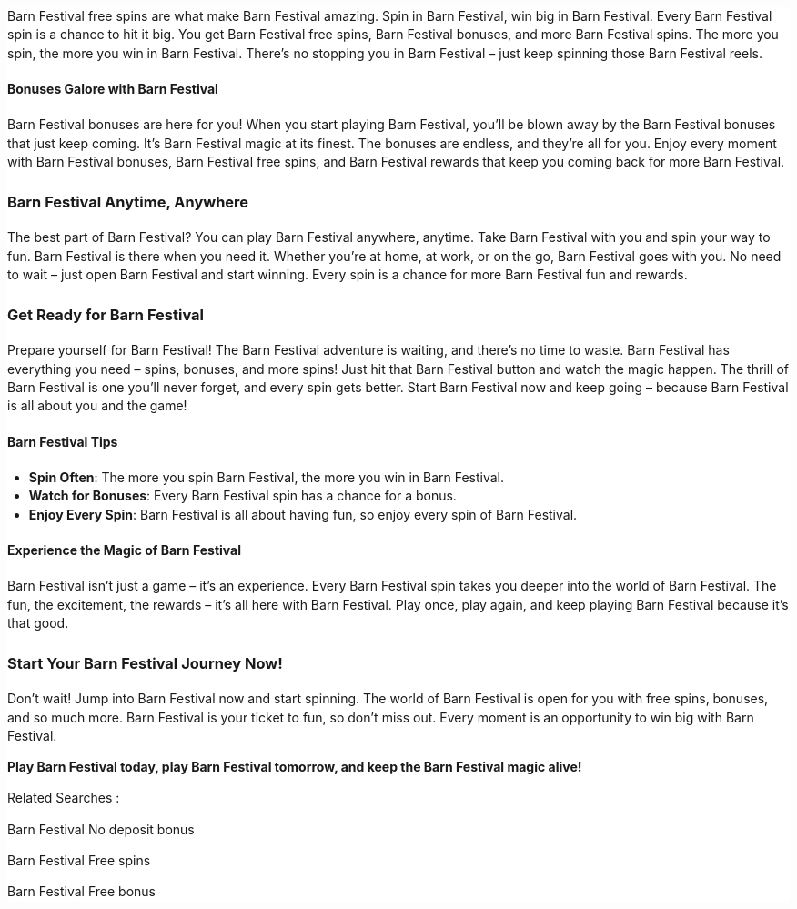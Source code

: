 Barn Festival free spins are what make Barn Festival amazing. Spin in Barn Festival, win big in Barn Festival. Every Barn Festival spin is a chance to hit it big. You get Barn Festival free spins, Barn Festival bonuses, and more Barn Festival spins. The more you spin, the more you win in Barn Festival. There’s no stopping you in Barn Festival – just keep spinning those Barn Festival reels.

#### Bonuses Galore with Barn Festival

Barn Festival bonuses are here for you! When you start playing Barn Festival, you’ll be blown away by the Barn Festival bonuses that just keep coming. It’s Barn Festival magic at its finest. The bonuses are endless, and they’re all for you. Enjoy every moment with Barn Festival bonuses, Barn Festival free spins, and Barn Festival rewards that keep you coming back for more Barn Festival.

### Barn Festival Anytime, Anywhere

The best part of Barn Festival? You can play Barn Festival anywhere, anytime. Take Barn Festival with you and spin your way to fun. Barn Festival is there when you need it. Whether you’re at home, at work, or on the go, Barn Festival goes with you. No need to wait – just open Barn Festival and start winning. Every spin is a chance for more Barn Festival fun and rewards.

### Get Ready for Barn Festival

Prepare yourself for Barn Festival! The Barn Festival adventure is waiting, and there’s no time to waste. Barn Festival has everything you need – spins, bonuses, and more spins! Just hit that Barn Festival button and watch the magic happen. The thrill of Barn Festival is one you’ll never forget, and every spin gets better. Start Barn Festival now and keep going – because Barn Festival is all about you and the game!

#### Barn Festival Tips

- **Spin Often**: The more you spin Barn Festival, the more you win in Barn Festival.
- **Watch for Bonuses**: Every Barn Festival spin has a chance for a bonus.
- **Enjoy Every Spin**: Barn Festival is all about having fun, so enjoy every spin of Barn Festival.
  
#### Experience the Magic of Barn Festival

Barn Festival isn’t just a game – it’s an experience. Every Barn Festival spin takes you deeper into the world of Barn Festival. The fun, the excitement, the rewards – it’s all here with Barn Festival. Play once, play again, and keep playing Barn Festival because it’s that good.

### Start Your Barn Festival Journey Now!

Don’t wait! Jump into Barn Festival now and start spinning. The world of Barn Festival is open for you with free spins, bonuses, and so much more. Barn Festival is your ticket to fun, so don’t miss out. Every moment is an opportunity to win big with Barn Festival.

**Play Barn Festival today, play Barn Festival tomorrow, and keep the Barn Festival magic alive!**

Related Searches :

Barn Festival No deposit bonus

Barn Festival Free spins

Barn Festival Free bonus

